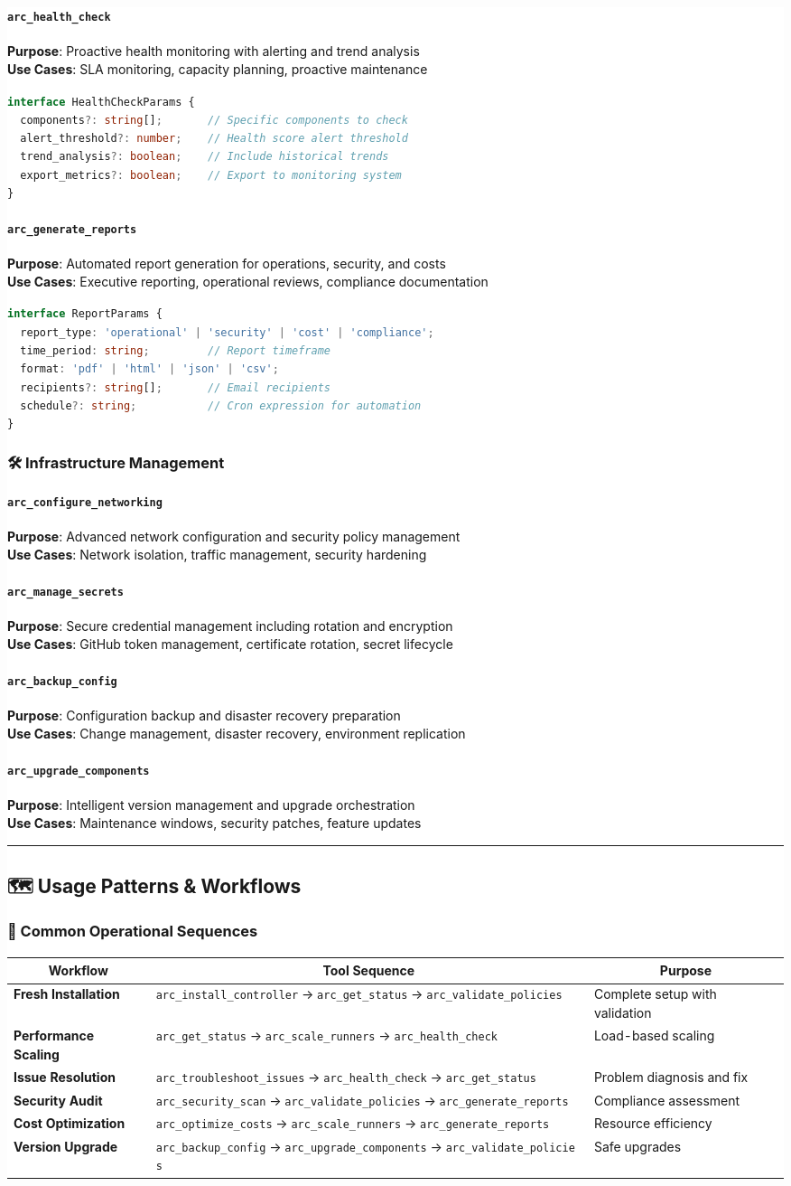 #### `arc_health_check`
**Purpose**: Proactive health monitoring with alerting and trend analysis  
**Use Cases**: SLA monitoring, capacity planning, proactive maintenance

```typescript
interface HealthCheckParams {
  components?: string[];       // Specific components to check
  alert_threshold?: number;    // Health score alert threshold
  trend_analysis?: boolean;    // Include historical trends
  export_metrics?: boolean;    // Export to monitoring system
}
```

#### `arc_generate_reports`
**Purpose**: Automated report generation for operations, security, and costs  
**Use Cases**: Executive reporting, operational reviews, compliance documentation

```typescript
interface ReportParams {
  report_type: 'operational' | 'security' | 'cost' | 'compliance';
  time_period: string;         // Report timeframe
  format: 'pdf' | 'html' | 'json' | 'csv';
  recipients?: string[];       // Email recipients
  schedule?: string;           // Cron expression for automation
}
```

### 🛠️ Infrastructure Management

#### `arc_configure_networking`
**Purpose**: Advanced network configuration and security policy management  
**Use Cases**: Network isolation, traffic management, security hardening

#### `arc_manage_secrets`
**Purpose**: Secure credential management including rotation and encryption  
**Use Cases**: GitHub token management, certificate rotation, secret lifecycle

#### `arc_backup_config`
**Purpose**: Configuration backup and disaster recovery preparation  
**Use Cases**: Change management, disaster recovery, environment replication

#### `arc_upgrade_components`
**Purpose**: Intelligent version management and upgrade orchestration  
**Use Cases**: Maintenance windows, security patches, feature updates

---

## 🗺 Usage Patterns & Workflows

### 🚀 Common Operational Sequences

| Workflow                | Tool Sequence                                                            | Purpose                        |
| ----------------------- | ------------------------------------------------------------------------ | ------------------------------ |
| **Fresh Installation**  | `arc_install_controller` → `arc_get_status` → `arc_validate_policies`    | Complete setup with validation |
| **Performance Scaling** | `arc_get_status` → `arc_scale_runners` → `arc_health_check`              | Load-based scaling             |
| **Issue Resolution**    | `arc_troubleshoot_issues` → `arc_health_check` → `arc_get_status`        | Problem diagnosis and fix      |
| **Security Audit**      | `arc_security_scan` → `arc_validate_policies` → `arc_generate_reports`   | Compliance assessment          |
| **Cost Optimization**   | `arc_optimize_costs` → `arc_scale_runners` → `arc_generate_reports`      | Resource efficiency            |
| **Version Upgrade**     | `arc_backup_config` → `arc_upgrade_components` → `arc_validate_policies` | Safe upgrades                  |
